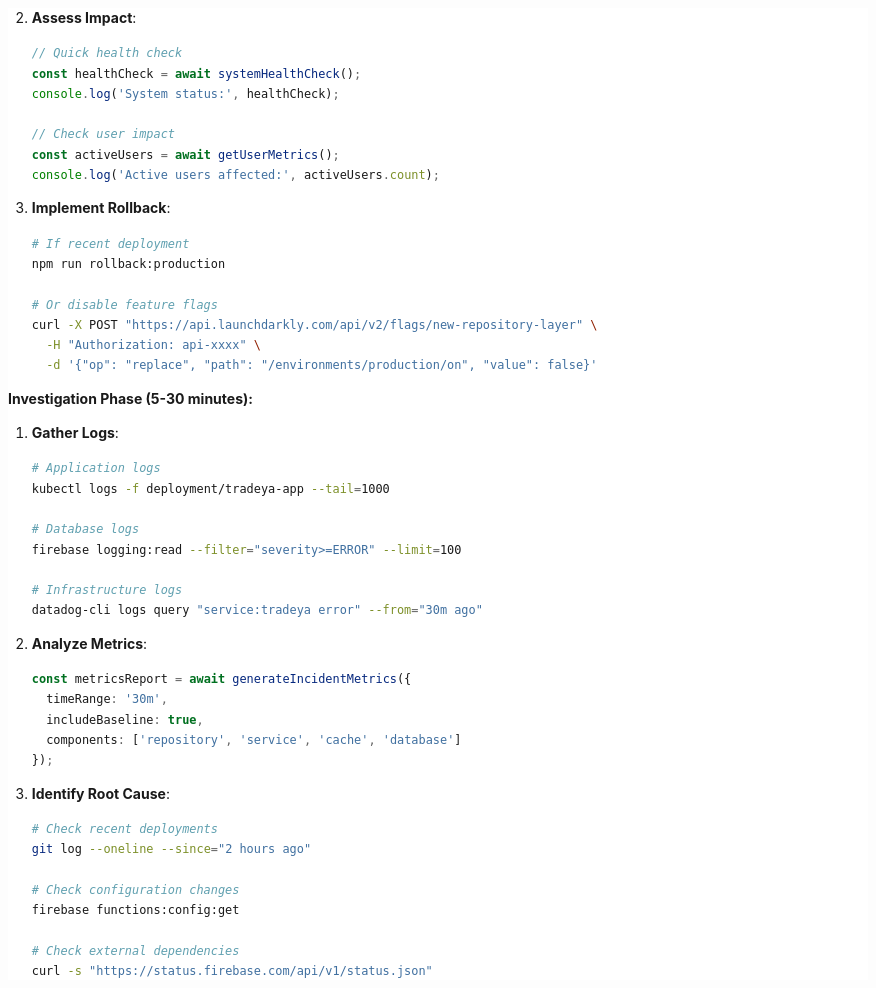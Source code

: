 2. **Assess Impact**:
   ```typescript
   // Quick health check
   const healthCheck = await systemHealthCheck();
   console.log('System status:', healthCheck);
   
   // Check user impact
   const activeUsers = await getUserMetrics();
   console.log('Active users affected:', activeUsers.count);
   ```

3. **Implement Rollback**:
   ```bash
   # If recent deployment
   npm run rollback:production
   
   # Or disable feature flags
   curl -X POST "https://api.launchdarkly.com/api/v2/flags/new-repository-layer" \
     -H "Authorization: api-xxxx" \
     -d '{"op": "replace", "path": "/environments/production/on", "value": false}'
   ```

**Investigation Phase (5-30 minutes):**
1. **Gather Logs**:
   ```bash
   # Application logs
   kubectl logs -f deployment/tradeya-app --tail=1000
   
   # Database logs
   firebase logging:read --filter="severity>=ERROR" --limit=100
   
   # Infrastructure logs
   datadog-cli logs query "service:tradeya error" --from="30m ago"
   ```

2. **Analyze Metrics**:
   ```typescript
   const metricsReport = await generateIncidentMetrics({
     timeRange: '30m',
     includeBaseline: true,
     components: ['repository', 'service', 'cache', 'database']
   });
   ```

3. **Identify Root Cause**:
   ```bash
   # Check recent deployments
   git log --oneline --since="2 hours ago"
   
   # Check configuration changes
   firebase functions:config:get
   
   # Check external dependencies
   curl -s "https://status.firebase.com/api/v1/status.json"
   ```
